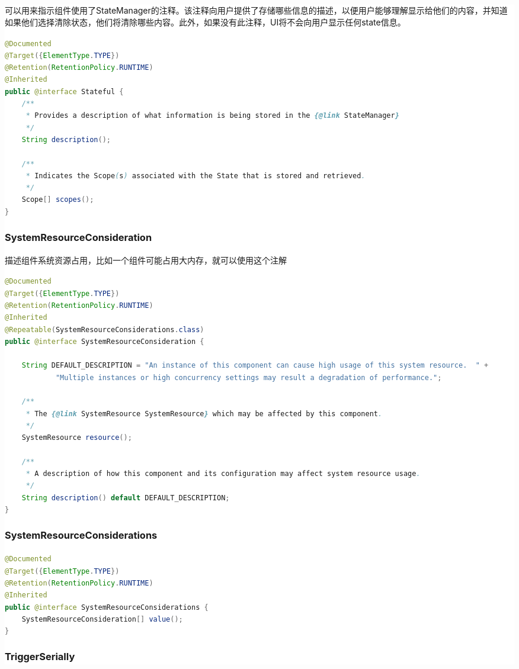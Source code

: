 可以用来指示组件使用了StateManager的注释。该注释向用户提供了存储哪些信息的描述，以便用户能够理解显示给他们的内容，并知道如果他们选择清除状态，他们将清除哪些内容。此外，如果没有此注释，UI将不会向用户显示任何state信息。
```java
@Documented
@Target({ElementType.TYPE})
@Retention(RetentionPolicy.RUNTIME)
@Inherited
public @interface Stateful {
    /**
     * Provides a description of what information is being stored in the {@link StateManager}
     */
    String description();

    /**
     * Indicates the Scope(s) associated with the State that is stored and retrieved.
     */
    Scope[] scopes();
}

```
### SystemResourceConsideration
描述组件系统资源占用，比如一个组件可能占用大内存，就可以使用这个注解
```java
@Documented
@Target({ElementType.TYPE})
@Retention(RetentionPolicy.RUNTIME)
@Inherited
@Repeatable(SystemResourceConsiderations.class)
public @interface SystemResourceConsideration {

    String DEFAULT_DESCRIPTION = "An instance of this component can cause high usage of this system resource.  " +
            "Multiple instances or high concurrency settings may result a degradation of performance.";

    /**
     * The {@link SystemResource SystemResource} which may be affected by this component.
     */
    SystemResource resource();

    /**
     * A description of how this component and its configuration may affect system resource usage.
     */
    String description() default DEFAULT_DESCRIPTION;
}

```
### SystemResourceConsiderations

```java
@Documented
@Target({ElementType.TYPE})
@Retention(RetentionPolicy.RUNTIME)
@Inherited
public @interface SystemResourceConsiderations {
    SystemResourceConsideration[] value();
}
```
### TriggerSerially
